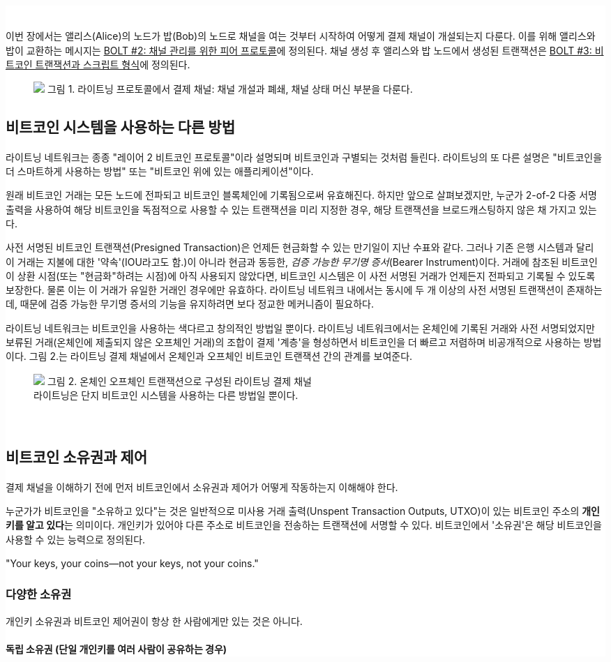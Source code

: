 
<br>

이번 장에서는 앨리스(Alice)의 노드가 밥(Bob)의 노드로 채널을 여는 것부터 시작하여 어떻게 결제 채널이 개설되는지 다룬다. 
이를 위해 앨리스와 밥이 교환하는 메시지는 [BOLT #2: 채널 관리를 위한 피어 프로토콜](https://github.com/lightning/bolts/blob/master/02-peer-protocol.md)에 정의된다.
채널 생성 후 앨리스와 밥 노드에서 생성된 트랜잭션은 [BOLT #3: 비트코인 트랜잭션과 스크립트 형식](https://github.com/lightning/bolts/blob/master/03-transactions.md)에 정의된다. 

  <figure>
    <img src="https://github.com/lnbook/lnbook/raw/develop/images/mtln_0701.png" width="700">
      그림 1. 라이트닝 프로토콜에서 결제 채널: 채널 개설과 폐쇄, 채널 상태 머신 부분을 다룬다.  
  </figure>


## 비트코인 시스템을 사용하는 다른 방법

라이트닝 네트워크는 종종 "레이어 2 비트코인 프로토콜"이라 설명되며 비트코인과 구별되는 것처럼 들린다. 라이트닝의 또 다른 설명은 "비트코인을 더 스마트하게 사용하는 방법" 또는 "비트코인 위에 있는 애플리케이션"이다. 

원래 비트코인 거래는 모든 노드에 전파되고 비트코인 블록체인에 기록됨으로써 유효해진다. 하지만 앞으로 살펴보겠지만, 누군가 2-of-2 다중 서명 출력을 사용하여 해당 비트코인을 독점적으로 사용할 수 있는 트랜잭션을 미리 지정한 경우, 해당 트랜잭션을 브로드캐스팅하지 않은 채 가지고 있는다.

사전 서명된 비트코인 트랜잭션(Presigned Transaction)은 언제든 현금화할 수 있는 만기일이 지난 수표와 같다. 그러나 기존 은행 시스템과 달리 이 거래는 지불에 대한 '약속'(IOU라고도 함.)이 아니라 현금과 동등한, *검증 가능한 무기명 증서*(Bearer Instrument)이다. 거래에 참조된 비트코인이 상환 시점(또는 "현금화"하려는 시점)에 아직 사용되지 않았다면, 비트코인 시스템은 이 사전 서명된 거래가 언제든지 전파되고 기록될 수 있도록 보장한다. 물론 이는 이 거래가 유일한 거래인 경우에만 유효하다. 라이트닝 네트워크 내에서는 동시에 두 개 이상의 사전 서명된 트랜잭션이 존재하는데, 때문에 검증 가능한 무기명 증서의 기능을 유지하려면 보다 정교한 메커니즘이 필요하다. 

라이트닝 네트워크는 비트코인을 사용하는 색다르고 창의적인 방법일 뿐이다. 라이트닝 네트워크에서는 온체인에 기록된 거래와 사전 서명되었지만 보류된 거래(온체인에 제출되지 않은 오프체인 거래)의 조합이 결제 '계층'을 형성하면서 비트코인을 더 빠르고 저렴하며 비공개적으로 사용하는 방법이다. 그림 2.는 라이트닝 결제 채널에서 온체인과 오프체인 비트코인 트랜잭션 간의 관계를 보여준다.

  <figure>
    <img src="https://github.com/lnbook/lnbook/raw/develop/images/mtln_0702.png" width="700">
      그림 2. 온체인 오프체인 트랜잭션으로 구성된 라이트닝 결제 채널 <br/>
      라이트닝은 단지 비트코인 시스템을 사용하는 다른 방법일 뿐이다.  
  </figure>

<br>

## 비트코인 소유권과 제어

결제 채널을 이해하기 전에 먼저 비트코인에서 소유권과 제어가 어떻게 작동하는지 이해해야 한다. 

누군가가 비트코인을 "소유하고 있다"는 것은 일반적으로 미사용 거래 출력(Unspent Transaction Outputs, UTXO)이 있는 비트코인 주소의 **개인키를 알고 있다**는 의미이다. 개인키가 있어야 다른 주소로 비트코인을 전송하는 트랜잭션에 서명할 수 있다. 비트코인에서 '소유권'은 해당 비트코인을 사용할 수 있는 능력으로 정의된다.

"Your keys, your coins—not your keys, not your coins."

### 다양한 소유권

개인키 소유권과 비트코인 제어권이 항상 한 사람에게만 있는 것은 아니다.  

#### 독립 소유권 (단일 개인키를 여러 사람이 공유하는 경우)
